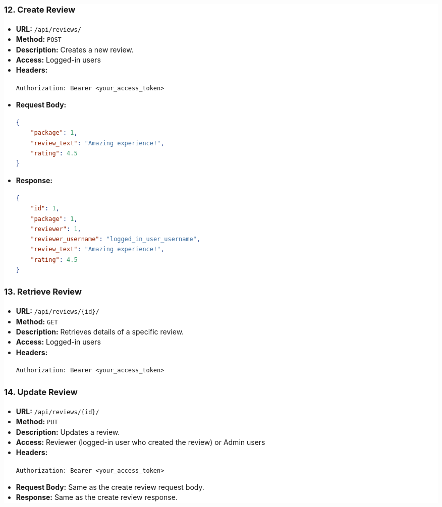 ### 12. Create Review

- **URL:** `/api/reviews/`
- **Method:** `POST`
- **Description:** Creates a new review.
- **Access:** Logged-in users
- **Headers:** 
    ```http
    Authorization: Bearer <your_access_token>
    ```
- **Request Body:**
    ```json
    {
        "package": 1,
        "review_text": "Amazing experience!",
        "rating": 4.5
    }
    ```
- **Response:**
    ```json
    {
        "id": 1,
        "package": 1,
        "reviewer": 1,
        "reviewer_username": "logged_in_user_username",
        "review_text": "Amazing experience!",
        "rating": 4.5
    }
    ```

### 13. Retrieve Review

- **URL:** `/api/reviews/{id}/`
- **Method:** `GET`
- **Description:** Retrieves details of a specific review.
- **Access:** Logged-in users
- **Headers:** 
    ```http
    Authorization: Bearer <your_access_token>
    ```

### 14. Update Review

- **URL:** `/api/reviews/{id}/`
- **Method:** `PUT`
- **Description:** Updates a review.
- **Access:** Reviewer (logged-in user who created the review) or Admin users
- **Headers:** 
    ```http
    Authorization: Bearer <your_access_token>
    ```
- **Request Body:** Same as the create review request body.
- **Response:** Same as the create review response.
